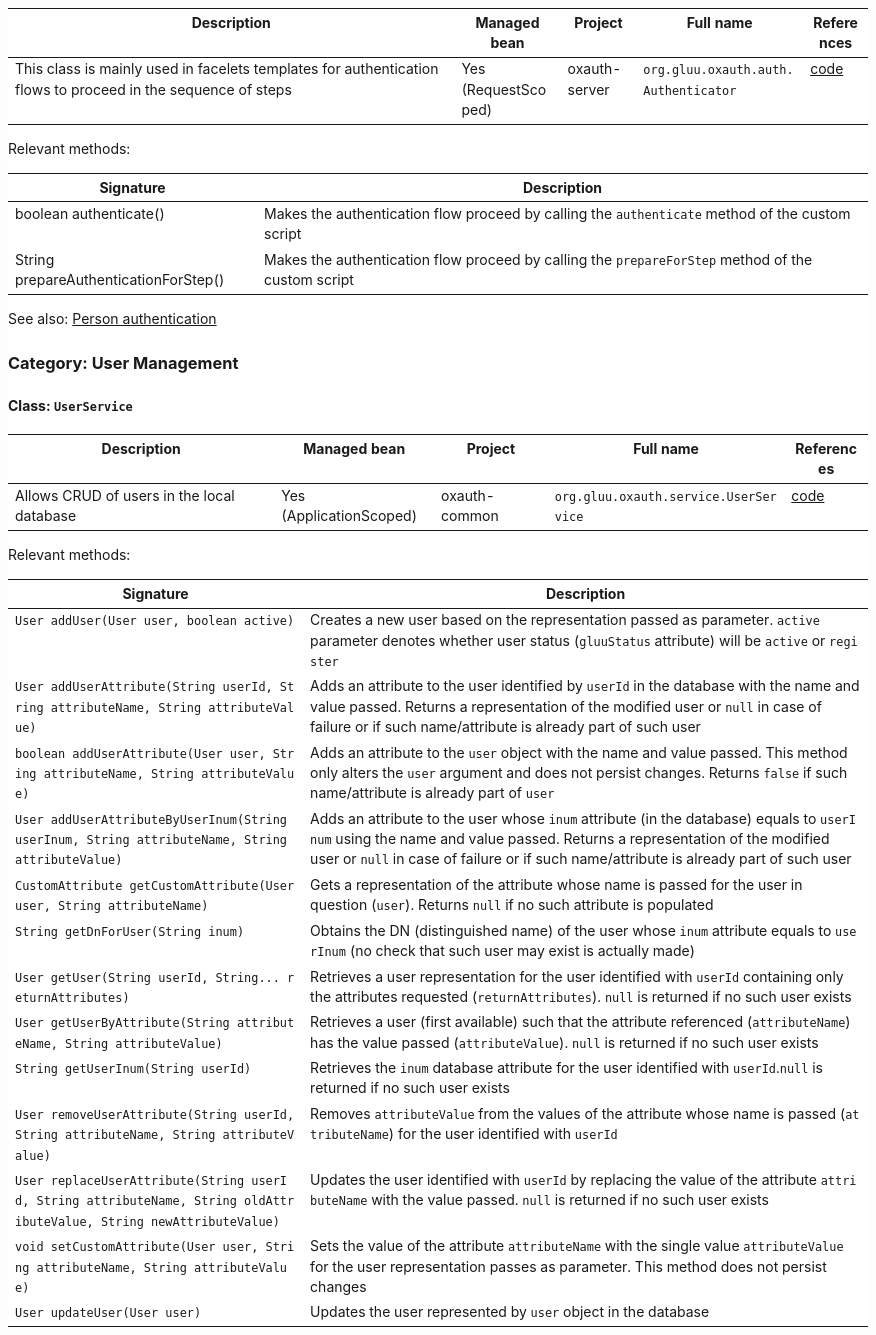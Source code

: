 |Description|Managed bean|Project|Full name|References|
|-|-|-|-|-|
|This class is mainly used in facelets templates for authentication flows to proceed in the sequence of steps|Yes (RequestScoped)|oxauth-server|`org.gluu.oxauth.auth.Authenticator`|[code](https://github.com/GluuFederation/oxAuth/blob/version_4.1.0/Server/src/main/java/org/gluu/oxauth/auth/Authenticator.java)|

Relevant methods:

|Signature|Description|
|-|-|
|boolean authenticate()|Makes the authentication flow proceed by calling the `authenticate` method of the custom script|
|String prepareAuthenticationForStep()|Makes the authentication flow proceed by calling the `prepareForStep` method of the custom script|

See also: [Person authentication](../admin-guide/custom-script.md#person-authentication)

### Category: User Management

#### Class: `UserService`

|Description|Managed bean|Project|Full name|References|
|-|-|-|-|-|
|Allows CRUD of users in the local database|Yes (ApplicationScoped)|oxauth-common|`org.gluu.oxauth.service.UserService`|[code](https://github.com/GluuFederation/oxAuth/blob/version_4.1.0/common/src/main/java/org/gluu/oxauth/service/UserService.java)|

Relevant methods:

|Signature|Description|
|-|-|
|`User addUser(User user, boolean active)`|Creates a new user based on the representation passed as parameter. `active` parameter denotes whether user status (`gluuStatus` attribute) will be `active` or `register`|
|`User addUserAttribute(String userId, String attributeName, String attributeValue)`|Adds an attribute to the user identified by `userId` in the database with the name and value passed. Returns a representation of the modified user or `null` in case of failure or if such name/attribute is already part of such user|
|`boolean addUserAttribute(User user, String attributeName, String attributeValue)`|Adds an attribute to the `user` object with the name and value passed. This method only alters the `user` argument and does not persist changes. Returns `false` if such name/attribute is already part of `user`
|`User addUserAttributeByUserInum(String userInum, String attributeName, String attributeValue)`|Adds an attribute to the user whose `inum`  attribute (in the database) equals to `userInum` using the name and value passed. Returns a representation of the modified user or `null` in case of failure or if such name/attribute is already part of such user|
|`CustomAttribute getCustomAttribute(User user, String attributeName)`|Gets a representation of the attribute whose name is passed for the user in question (`user`). Returns `null` if no such attribute is populated|
|`String getDnForUser(String inum)`|Obtains the DN (distinguished name) of the user whose `inum` attribute equals to `userInum` (no check that such user may exist is actually made)|
|`User getUser(String userId, String... returnAttributes)`|Retrieves a user representation for the user identified with `userId` containing only the attributes requested (`returnAttributes`). `null` is returned if no such user exists|
|`User getUserByAttribute(String attributeName, String attributeValue)`|Retrieves a user (first available) such that the attribute referenced (`attributeName`) has the value passed (`attributeValue`). `null` is returned if no such user exists|
|`String getUserInum(String userId)`|Retrieves the `inum` database attribute for the user identified with `userId`.`null` is returned if no such user exists|
|`User removeUserAttribute(String userId, String attributeName, String attributeValue)`|Removes `attributeValue` from the values of the attribute whose name is passed (`attributeName`) for the user identified with `userId`|
|`User replaceUserAttribute(String userId, String attributeName, String oldAttributeValue, String newAttributeValue)`|Updates the user identified with `userId` by replacing the value of the attribute `attributeName` with the value passed. `null` is returned if no such user exists|
|`void setCustomAttribute(User user, String attributeName, String attributeValue)`|Sets the value of the attribute `attributeName` with the single value `attributeValue` for the user representation passes as parameter. This method does not persist changes|
|`User updateUser(User user)`|Updates the user represented by `user` object in the database|
